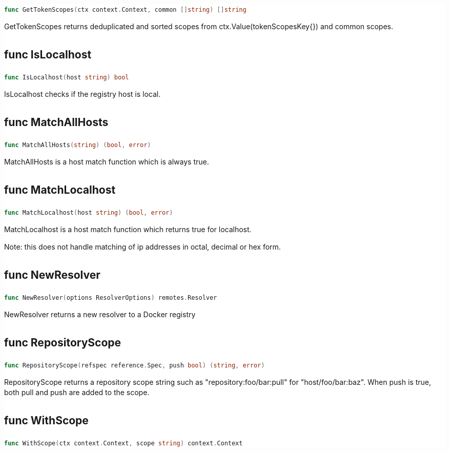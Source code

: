 ```go
func GetTokenScopes(ctx context.Context, common []string) []string
```

GetTokenScopes returns deduplicated and sorted scopes from ctx.Value\(tokenScopesKey\{\}\) and common scopes.

## func IsLocalhost

```go
func IsLocalhost(host string) bool
```

IsLocalhost checks if the registry host is local.

## func MatchAllHosts

```go
func MatchAllHosts(string) (bool, error)
```

MatchAllHosts is a host match function which is always true.

## func MatchLocalhost

```go
func MatchLocalhost(host string) (bool, error)
```

MatchLocalhost is a host match function which returns true for localhost.

Note: this does not handle matching of ip addresses in octal, decimal or hex form.

## func NewResolver

```go
func NewResolver(options ResolverOptions) remotes.Resolver
```

NewResolver returns a new resolver to a Docker registry

## func RepositoryScope

```go
func RepositoryScope(refspec reference.Spec, push bool) (string, error)
```

RepositoryScope returns a repository scope string such as "repository:foo/bar:pull" for "host/foo/bar:baz". When push is true, both pull and push are added to the scope.

## func WithScope

```go
func WithScope(ctx context.Context, scope string) context.Context
```

